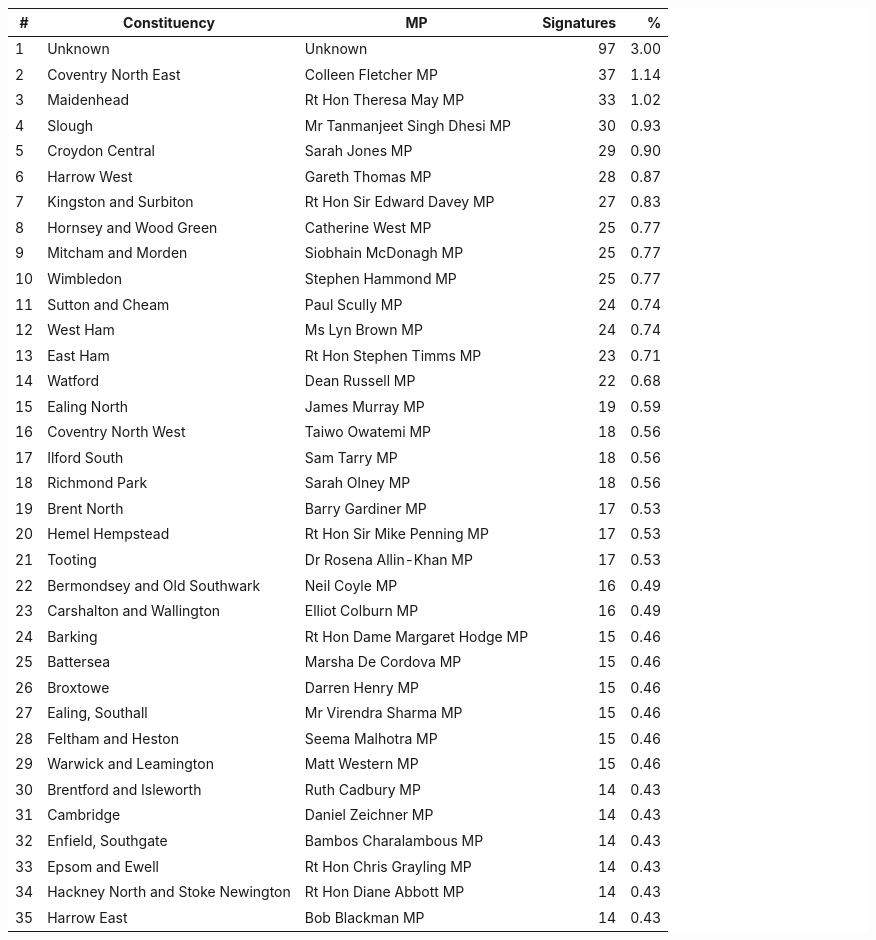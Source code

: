 | # | Constituency | MP | Signatures | % |
| - | - | - | -: | -: |
| 1 | Unknown | Unknown | 97 | 3.00 |
| 2 | Coventry North East | Colleen Fletcher MP | 37 | 1.14 |
| 3 | Maidenhead | Rt Hon Theresa May MP | 33 | 1.02 |
| 4 | Slough | Mr Tanmanjeet Singh Dhesi MP | 30 | 0.93 |
| 5 | Croydon Central | Sarah Jones MP | 29 | 0.90 |
| 6 | Harrow West | Gareth Thomas MP | 28 | 0.87 |
| 7 | Kingston and Surbiton | Rt Hon Sir Edward Davey MP | 27 | 0.83 |
| 8 | Hornsey and Wood Green | Catherine West MP | 25 | 0.77 |
| 9 | Mitcham and Morden | Siobhain McDonagh MP | 25 | 0.77 |
| 10 | Wimbledon | Stephen Hammond MP | 25 | 0.77 |
| 11 | Sutton and Cheam | Paul Scully MP | 24 | 0.74 |
| 12 | West Ham | Ms Lyn Brown MP | 24 | 0.74 |
| 13 | East Ham | Rt Hon Stephen Timms MP | 23 | 0.71 |
| 14 | Watford | Dean Russell MP | 22 | 0.68 |
| 15 | Ealing North | James Murray MP | 19 | 0.59 |
| 16 | Coventry North West | Taiwo Owatemi MP | 18 | 0.56 |
| 17 | Ilford South | Sam Tarry MP | 18 | 0.56 |
| 18 | Richmond Park | Sarah Olney MP | 18 | 0.56 |
| 19 | Brent North | Barry Gardiner MP | 17 | 0.53 |
| 20 | Hemel Hempstead | Rt Hon Sir Mike Penning MP | 17 | 0.53 |
| 21 | Tooting | Dr Rosena Allin-Khan MP | 17 | 0.53 |
| 22 | Bermondsey and Old Southwark | Neil Coyle MP | 16 | 0.49 |
| 23 | Carshalton and Wallington | Elliot Colburn MP | 16 | 0.49 |
| 24 | Barking | Rt Hon Dame Margaret Hodge MP | 15 | 0.46 |
| 25 | Battersea | Marsha De Cordova MP | 15 | 0.46 |
| 26 | Broxtowe | Darren Henry MP | 15 | 0.46 |
| 27 | Ealing, Southall | Mr Virendra Sharma MP | 15 | 0.46 |
| 28 | Feltham and Heston | Seema Malhotra MP | 15 | 0.46 |
| 29 | Warwick and Leamington | Matt Western MP | 15 | 0.46 |
| 30 | Brentford and Isleworth | Ruth Cadbury MP | 14 | 0.43 |
| 31 | Cambridge | Daniel Zeichner MP | 14 | 0.43 |
| 32 | Enfield, Southgate | Bambos Charalambous MP | 14 | 0.43 |
| 33 | Epsom and Ewell | Rt Hon Chris Grayling MP | 14 | 0.43 |
| 34 | Hackney North and Stoke Newington | Rt Hon Diane Abbott MP | 14 | 0.43 |
| 35 | Harrow East | Bob Blackman MP | 14 | 0.43 |